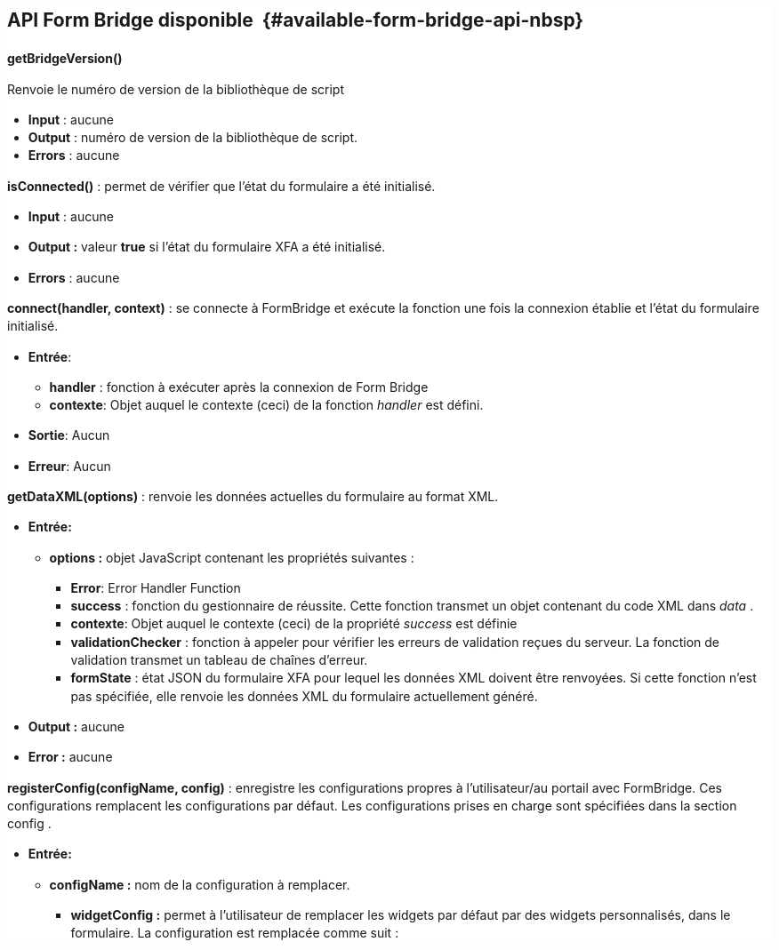## API Form Bridge disponible  {#available-form-bridge-api-nbsp}

**getBridgeVersion()**

Renvoie le numéro de version de la bibliothèque de script

* **Input** : aucune
* **Output** : numéro de version de la bibliothèque de script.
* **Errors** : aucune

**isConnected()** : permet de vérifier que l’état du formulaire a été initialisé.

* **Input** : aucune
* **Output :** valeur **true** si l’état du formulaire XFA a été initialisé.

* **Errors** : aucune

**connect(handler, context)** : se connecte à FormBridge et exécute la fonction une fois la connexion établie et l’état du formulaire initialisé.

* **Entrée**:

   * **handler** : fonction à exécuter après la connexion de Form Bridge
   * **contexte**: Objet auquel le contexte (ceci) de la fonction *handler* est défini.

* **Sortie**: Aucun
* **Erreur**: Aucun

**getDataXML(options)** : renvoie les données actuelles du formulaire au format XML.

* **Entrée:**

   * **options :** objet JavaScript contenant les propriétés suivantes :

      * **Error**: Error Handler Function
      * **success** : fonction du gestionnaire de réussite. Cette fonction transmet un objet contenant du code XML dans *data* .
      * **contexte**: Objet auquel le contexte (ceci) de la propriété *success* est définie
      * **validationChecker** : fonction à appeler pour vérifier les erreurs de validation reçues du serveur. La fonction de validation transmet un tableau de chaînes d’erreur.
      * **formState** : état JSON du formulaire XFA pour lequel les données XML doivent être renvoyées. Si cette fonction n’est pas spécifiée, elle renvoie les données XML du formulaire actuellement généré.

* **Output :** aucune
* **Error :** aucune

**registerConfig(configName, config)** : enregistre les configurations propres à l’utilisateur/au portail avec FormBridge. Ces configurations remplacent les configurations par défaut. Les configurations prises en charge sont spécifiées dans la section config .

* **Entrée:**

   * **configName :** nom de la configuration à remplacer.

      * **widgetConfig :** permet à l’utilisateur de remplacer les widgets par défaut par des widgets personnalisés, dans le formulaire. La configuration est remplacée comme suit :
